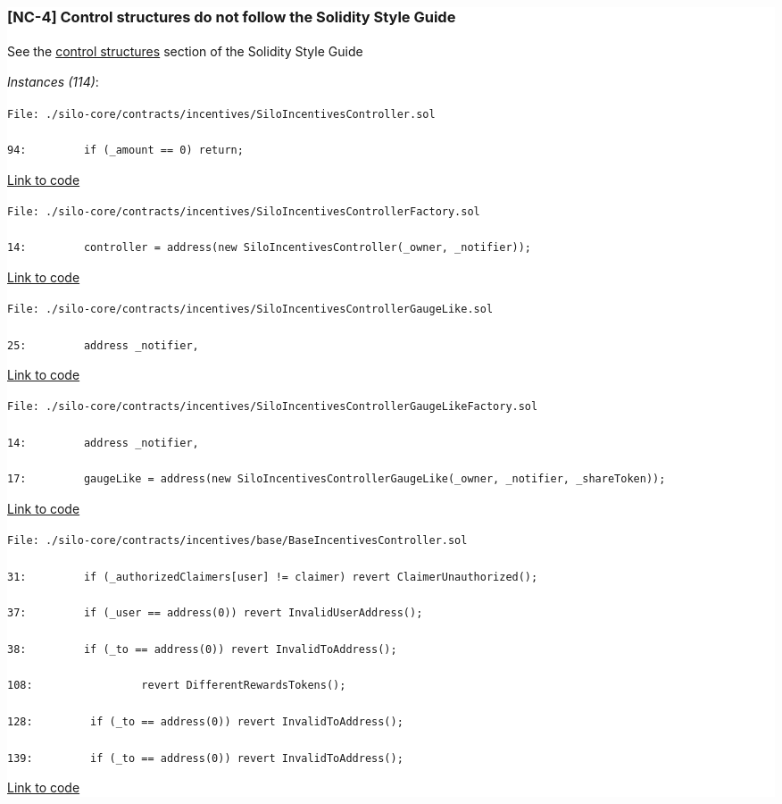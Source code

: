 
### <a name="NC-4"></a>[NC-4] Control structures do not follow the Solidity Style Guide
See the [control structures](https://docs.soliditylang.org/en/latest/style-guide.html#control-structures) section of the Solidity Style Guide

*Instances (114)*:
```solidity
File: ./silo-core/contracts/incentives/SiloIncentivesController.sol

94:         if (_amount == 0) return;

```
[Link to code](https://github.com/code-423n4/2025-03-silo-finance/blob/main/./silo-core/contracts/incentives/SiloIncentivesController.sol)

```solidity
File: ./silo-core/contracts/incentives/SiloIncentivesControllerFactory.sol

14:         controller = address(new SiloIncentivesController(_owner, _notifier));

```
[Link to code](https://github.com/code-423n4/2025-03-silo-finance/blob/main/./silo-core/contracts/incentives/SiloIncentivesControllerFactory.sol)

```solidity
File: ./silo-core/contracts/incentives/SiloIncentivesControllerGaugeLike.sol

25:         address _notifier,

```
[Link to code](https://github.com/code-423n4/2025-03-silo-finance/blob/main/./silo-core/contracts/incentives/SiloIncentivesControllerGaugeLike.sol)

```solidity
File: ./silo-core/contracts/incentives/SiloIncentivesControllerGaugeLikeFactory.sol

14:         address _notifier,

17:         gaugeLike = address(new SiloIncentivesControllerGaugeLike(_owner, _notifier, _shareToken));

```
[Link to code](https://github.com/code-423n4/2025-03-silo-finance/blob/main/./silo-core/contracts/incentives/SiloIncentivesControllerGaugeLikeFactory.sol)

```solidity
File: ./silo-core/contracts/incentives/base/BaseIncentivesController.sol

31:         if (_authorizedClaimers[user] != claimer) revert ClaimerUnauthorized();

37:         if (_user == address(0)) revert InvalidUserAddress();

38:         if (_to == address(0)) revert InvalidToAddress();

108:                 revert DifferentRewardsTokens();

128:         if (_to == address(0)) revert InvalidToAddress();

139:         if (_to == address(0)) revert InvalidToAddress();

```
[Link to code](https://github.com/code-423n4/2025-03-silo-finance/blob/main/./silo-core/contracts/incentives/base/BaseIncentivesController.sol)
